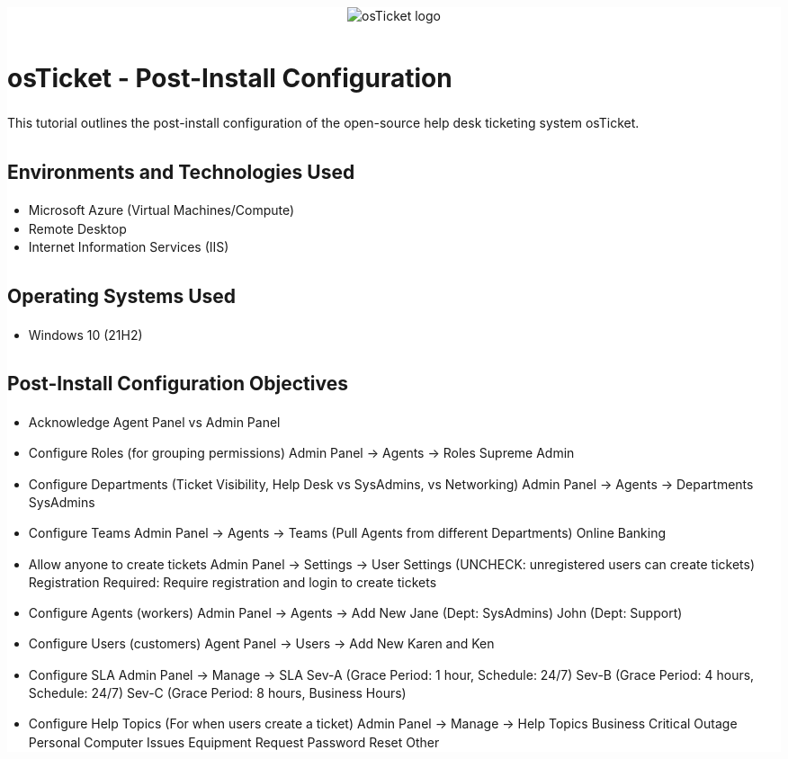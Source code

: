 <p align="center">
<img src="https://i.imgur.com/Clzj7Xs.png" alt="osTicket logo"/>
</p>

<h1>osTicket - Post-Install Configuration</h1>
This tutorial outlines the post-install configuration of the open-source help desk ticketing system osTicket.<br />





<h2>Environments and Technologies Used</h2>

- Microsoft Azure (Virtual Machines/Compute)
- Remote Desktop
- Internet Information Services (IIS)

<h2>Operating Systems Used </h2>

- Windows 10</b> (21H2)

<h2>Post-Install Configuration Objectives</h2>

- Acknowledge Agent Panel vs Admin Panel
- Configure Roles (for grouping permissions)
Admin Panel -> Agents -> Roles
Supreme Admin

- Configure Departments (Ticket Visibility, Help Desk vs SysAdmins, vs Networking)
Admin Panel -> Agents -> Departments
SysAdmins

- Configure Teams
Admin Panel -> Agents -> Teams (Pull Agents from different Departments)
Online Banking

- Allow anyone to create tickets
Admin Panel -> Settings -> User Settings (UNCHECK: unregistered users can create tickets)
Registration Required: Require registration and login to create tickets

- Configure Agents (workers)
Admin Panel -> Agents -> Add New
Jane (Dept: SysAdmins)
John (Dept: Support)

- Configure Users (customers)
Agent Panel -> Users -> Add New
Karen and
Ken
- Configure SLA
Admin Panel -> Manage -> SLA
Sev-A (Grace Period: 1 hour, Schedule: 24/7)
Sev-B (Grace Period: 4 hours, Schedule: 24/7)
Sev-C (Grace Period: 8 hours, Business Hours)
- Configure Help Topics (For when users create a ticket)
Admin Panel -> Manage -> Help Topics
Business Critical Outage
Personal Computer Issues
Equipment Request
Password Reset
Other
